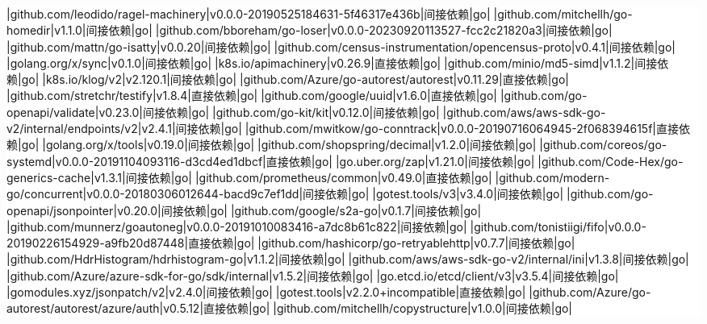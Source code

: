 |github.com/leodido/ragel-machinery|v0.0.0-20190525184631-5f46317e436b|间接依赖|go|
|github.com/mitchellh/go-homedir|v1.1.0|间接依赖|go|
|github.com/bboreham/go-loser|v0.0.0-20230920113527-fcc2c21820a3|间接依赖|go|
|github.com/mattn/go-isatty|v0.0.20|间接依赖|go|
|github.com/census-instrumentation/opencensus-proto|v0.4.1|间接依赖|go|
|golang.org/x/sync|v0.1.0|间接依赖|go|
|k8s.io/apimachinery|v0.26.9|直接依赖|go|
|github.com/minio/md5-simd|v1.1.2|间接依赖|go|
|k8s.io/klog/v2|v2.120.1|间接依赖|go|
|github.com/Azure/go-autorest/autorest|v0.11.29|直接依赖|go|
|github.com/stretchr/testify|v1.8.4|直接依赖|go|
|github.com/google/uuid|v1.6.0|直接依赖|go|
|github.com/go-openapi/validate|v0.23.0|间接依赖|go|
|github.com/go-kit/kit|v0.12.0|间接依赖|go|
|github.com/aws/aws-sdk-go-v2/internal/endpoints/v2|v2.4.1|间接依赖|go|
|github.com/mwitkow/go-conntrack|v0.0.0-20190716064945-2f068394615f|直接依赖|go|
|golang.org/x/tools|v0.19.0|间接依赖|go|
|github.com/shopspring/decimal|v1.2.0|间接依赖|go|
|github.com/coreos/go-systemd|v0.0.0-20191104093116-d3cd4ed1dbcf|直接依赖|go|
|go.uber.org/zap|v1.21.0|间接依赖|go|
|github.com/Code-Hex/go-generics-cache|v1.3.1|间接依赖|go|
|github.com/prometheus/common|v0.49.0|直接依赖|go|
|github.com/modern-go/concurrent|v0.0.0-20180306012644-bacd9c7ef1dd|间接依赖|go|
|gotest.tools/v3|v3.4.0|间接依赖|go|
|github.com/go-openapi/jsonpointer|v0.20.0|间接依赖|go|
|github.com/google/s2a-go|v0.1.7|间接依赖|go|
|github.com/munnerz/goautoneg|v0.0.0-20191010083416-a7dc8b61c822|间接依赖|go|
|github.com/tonistiigi/fifo|v0.0.0-20190226154929-a9fb20d87448|直接依赖|go|
|github.com/hashicorp/go-retryablehttp|v0.7.7|间接依赖|go|
|github.com/HdrHistogram/hdrhistogram-go|v1.1.2|间接依赖|go|
|github.com/aws/aws-sdk-go-v2/internal/ini|v1.3.8|间接依赖|go|
|github.com/Azure/azure-sdk-for-go/sdk/internal|v1.5.2|间接依赖|go|
|go.etcd.io/etcd/client/v3|v3.5.4|间接依赖|go|
|gomodules.xyz/jsonpatch/v2|v2.4.0|间接依赖|go|
|gotest.tools|v2.2.0+incompatible|直接依赖|go|
|github.com/Azure/go-autorest/autorest/azure/auth|v0.5.12|直接依赖|go|
|github.com/mitchellh/copystructure|v1.0.0|间接依赖|go|